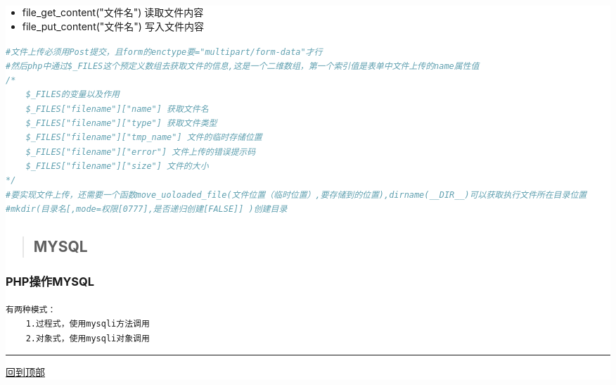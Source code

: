 * file_get_content("文件名") 读取文件内容
* file_put_content("文件名") 写入文件内容 
```php
#文件上传必须用Post提交，且form的enctype要="multipart/form-data"才行
#然后php中通过$_FILES这个预定义数组去获取文件的信息,这是一个二维数组，第一个索引值是表单中文件上传的name属性值
/*
    $_FILES的变量以及作用
    $_FILES["filename"]["name"] 获取文件名
    $_FILES["filename"]["type"] 获取文件类型
    $_FILES["filename"]["tmp_name"] 文件的临时存储位置
    $_FILES["filename"]["error"] 文件上传的错误提示码
    $_FILES["filename"]["size"] 文件的大小
*/
#要实现文件上传，还需要一个函数move_uoloaded_file(文件位置（临时位置）,要存储到的位置),dirname(__DIR__)可以获取执行文件所在目录位置
#mkdir(目录名[,mode=权限[0777],是否递归创建[FALSE]] )创建目录
```

> <h2 id="high3">MYSQL</2>
### PHP操作MYSQL
    有两种模式：
        1.过程式，使用mysqli方法调用
        2.对象式，使用mysqli对象调用
*** 
[回到顶部](#menu)